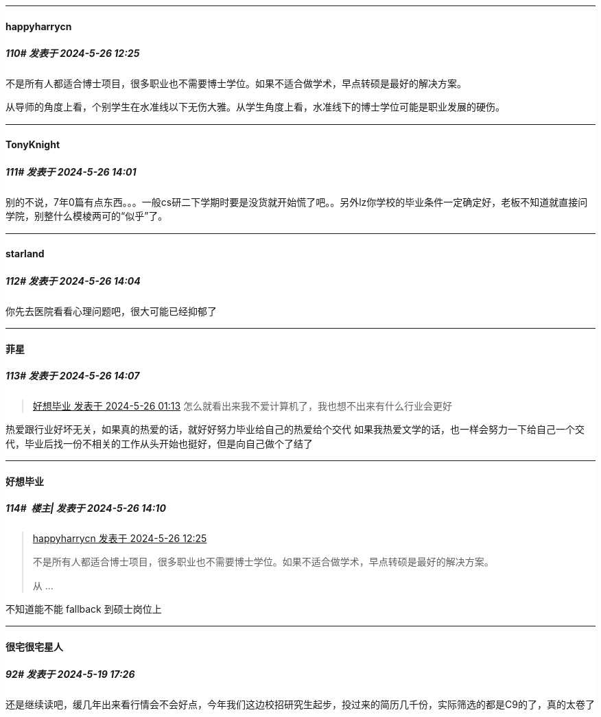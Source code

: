 
*****

####  happyharrycn  
##### 110#       发表于 2024-5-26 12:25

不是所有人都适合博士项目，很多职业也不需要博士学位。如果不适合做学术，早点转硕是最好的解决方案。

从导师的角度上看，个别学生在水准线以下无伤大雅。从学生角度上看，水准线下的博士学位可能是职业发展的硬伤。


*****

####  TonyKnight  
##### 111#       发表于 2024-5-26 14:01

别的不说，7年0篇有点东西。。。一般cs研二下学期时要是没货就开始慌了吧。。另外lz你学校的毕业条件一定确定好，老板不知道就直接问学院，别整什么模棱两可的“似乎”了。


*****

####  starland  
##### 112#       发表于 2024-5-26 14:04

你先去医院看看心理问题吧，很大可能已经抑郁了

*****

####  菲星  
##### 113#       发表于 2024-5-26 14:07

<blockquote><a href="httphttps://bbs.saraba1st.com/2b/forum.php?mod=redirect&amp;goto=findpost&amp;pid=65003675&amp;ptid=2183788" target="_blank">好想毕业 发表于 2024-5-26 01:13</a>
怎么就看出来我不爱计算机了，我也想不出来有什么行业会更好</blockquote>
热爱跟行业好坏无关，如果真的热爱的话，就好好努力毕业给自己的热爱给个交代
如果我热爱文学的话，也一样会努力一下给自己一个交代，毕业后找一份不相关的工作从头开始也挺好，但是向自己做个了结了 

*****

####  好想毕业  
##### 114#         楼主| 发表于 2024-5-26 14:10

<blockquote><a href="httphttps://bbs.saraba1st.com/2b/forum.php?mod=redirect&amp;goto=findpost&amp;pid=65006474&amp;ptid=2183788" target="_blank">happyharrycn 发表于 2024-5-26 12:25</a>

不是所有人都适合博士项目，很多职业也不需要博士学位。如果不适合做学术，早点转硕是最好的解决方案。

从 ...</blockquote>
不知道能不能 fallback 到硕士岗位上

*****

####  很宅很宅星人  
##### 92#       发表于 2024-5-19 17:26

还是继续读吧，缓几年出来看行情会不会好点，今年我们这边校招研究生起步，投过来的简历几千份，实际筛选的都是C9的了，真的太卷了
